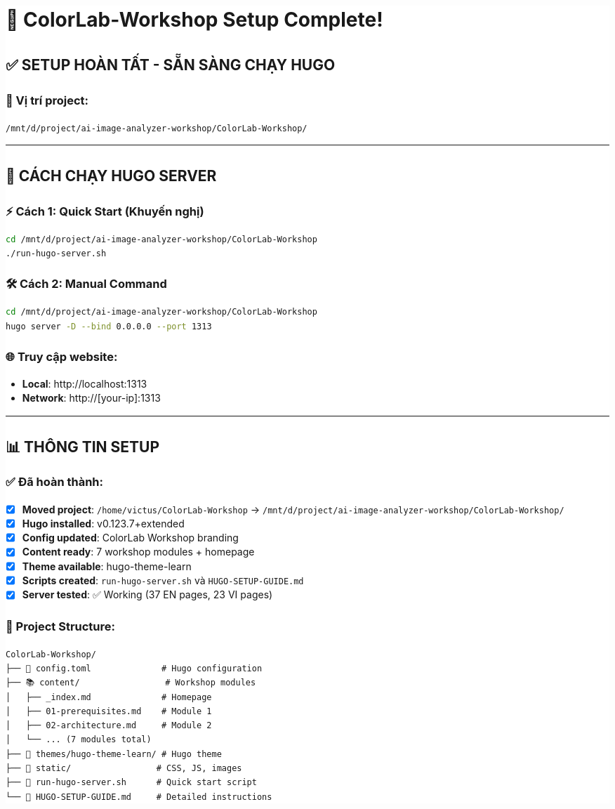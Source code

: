 # 🎉 ColorLab-Workshop Setup Complete!

## ✅ **SETUP HOÀN TẤT - SẴN SÀNG CHẠY HUGO**

### **📍 Vị trí project:**
```
/mnt/d/project/ai-image-analyzer-workshop/ColorLab-Workshop/
```

---

## 🚀 **CÁCH CHẠY HUGO SERVER**

### **⚡ Cách 1: Quick Start (Khuyến nghị)**
```bash
cd /mnt/d/project/ai-image-analyzer-workshop/ColorLab-Workshop
./run-hugo-server.sh
```

### **🛠️ Cách 2: Manual Command**
```bash
cd /mnt/d/project/ai-image-analyzer-workshop/ColorLab-Workshop
hugo server -D --bind 0.0.0.0 --port 1313
```

### **🌐 Truy cập website:**
- **Local**: http://localhost:1313
- **Network**: http://[your-ip]:1313

---

## 📊 **THÔNG TIN SETUP**

### **✅ Đã hoàn thành:**
- [x] **Moved project**: `/home/victus/ColorLab-Workshop` → `/mnt/d/project/ai-image-analyzer-workshop/ColorLab-Workshop/`
- [x] **Hugo installed**: v0.123.7+extended
- [x] **Config updated**: ColorLab Workshop branding
- [x] **Content ready**: 7 workshop modules + homepage
- [x] **Theme available**: hugo-theme-learn
- [x] **Scripts created**: `run-hugo-server.sh` và `HUGO-SETUP-GUIDE.md`
- [x] **Server tested**: ✅ Working (37 EN pages, 23 VI pages)

### **📁 Project Structure:**
```
ColorLab-Workshop/
├── 📄 config.toml              # Hugo configuration
├── 📚 content/                 # Workshop modules
│   ├── _index.md              # Homepage
│   ├── 01-prerequisites.md    # Module 1
│   ├── 02-architecture.md     # Module 2
│   └── ... (7 modules total)
├── 🎨 themes/hugo-theme-learn/ # Hugo theme
├── 📁 static/                 # CSS, JS, images
├── 🚀 run-hugo-server.sh      # Quick start script
└── 📖 HUGO-SETUP-GUIDE.md     # Detailed instructions
```
